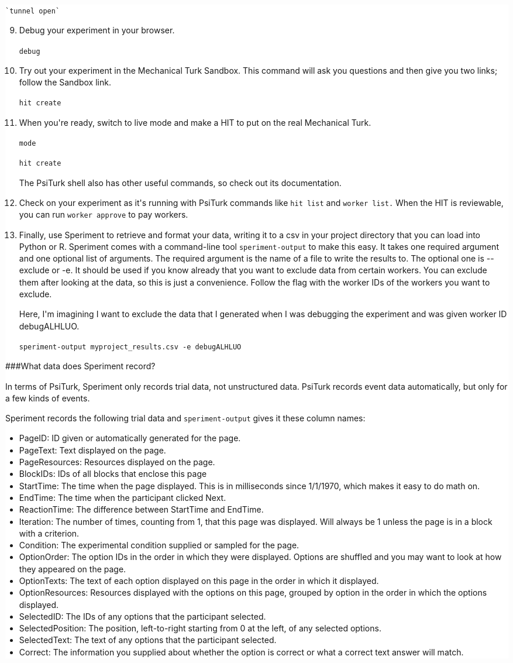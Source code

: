     `tunnel open`

9. Debug your experiment in your browser.
    
    `debug`

10. Try out your experiment in the Mechanical Turk Sandbox. This command will ask you questions and then give you two links; follow the Sandbox link.
    
    `hit create`

11. When you're ready, switch to live mode and make a HIT to put on the real Mechanical Turk.
    
    `mode`
    
    `hit create`

    The PsiTurk shell also has other useful commands, so check out its documentation.

12. Check on your experiment as it's running with PsiTurk commands like `hit list` and `worker list.` When the HIT is reviewable, you can run `worker approve` to pay workers.

13. Finally, use Speriment to retrieve and format your data, writing it to a
    csv in your project directory that you can load into Python or R. Speriment
    comes with a command-line tool `speriment-output` to make this easy. It
    takes one required argument and one optional list of arguments. The required argument is
    the name of a file to write the results to. The optional one is --exclude
    or -e.  It should be used if you know already that you want to exclude data
    from certain workers. You can exclude them after looking at the data, so
    this is just a convenience. Follow the flag with the worker IDs of the
    workers you want to exclude.

    Here, I'm imagining I want to exclude the data that I generated
    when I was debugging the experiment and was given worker ID debugALHLUO.

    `speriment-output myproject_results.csv -e debugALHLUO`


###What data does Speriment record?

In terms of PsiTurk, Speriment only records trial data, not unstructured data.
PsiTurk records event data automatically, but only for a few kinds of events.

Speriment records the following trial data and `speriment-output` gives it these column names:

- PageID: ID given or automatically generated for the page.
- PageText: Text displayed on the page.
- PageResources: Resources displayed on the page.
- BlockIDs: IDs of all blocks that enclose this page
- StartTime: The time when the page displayed. This is in milliseconds since
  1/1/1970, which makes it easy to do math on.
- EndTime: The time when the participant clicked Next.
- ReactionTime: The difference between StartTime and EndTime.
- Iteration: The number of times, counting from 1, that this page was
  displayed. Will always be 1 unless the page is in a block with a criterion.
- Condition: The experimental condition supplied or sampled for the page.
- OptionOrder: The option IDs in the order in which they were displayed.
  Options are shuffled and you may want to look at how they appeared on the
  page.
- OptionTexts: The text of each option displayed on this page in the order in which it displayed.
- OptionResources: Resources displayed with the options on this page, grouped
  by option in the order in which the options displayed.
- SelectedID: The IDs of any options that the participant selected.
- SelectedPosition: The position, left-to-right starting from 0 at the left, of
  any selected options.
- SelectedText: The text of any options that the participant selected.
- Correct: The information you supplied about whether the option is correct or
  what a correct text answer will match.
